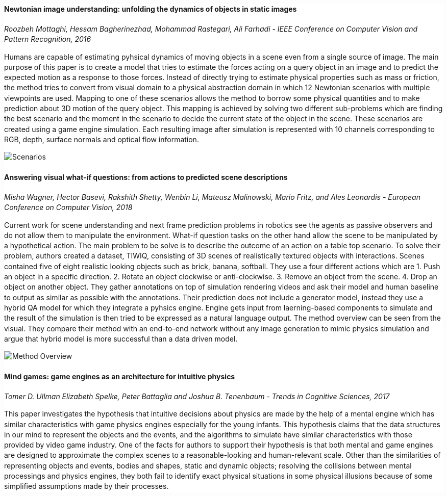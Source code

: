 #### Newtonian image understanding: unfolding the dynamics of objects in static images

*Roozbeh Mottaghi, Hessam Bagherinezhad, Mohammad Rastegari, Ali Farhadi - IEEE Conference on Computer Vision and Pattern Recognition, 2016*

Humans are capable of estimating pyhsical dynamics of moving objects in a scene even from a single source of image. The main purpose of this paper is to create a model that tries to estimate the forces acting on a query object in an image and to predict the expected motion as a response to those forces. Instead of directly trying to estimate physical properties such as mass or friction, the method tries to convert from visual domain to a physical abstraction domain in which 12 Newtonian scenarios with multiple viewpoints are used. Mapping to one of these scenarios allows the method to borrow some physical quantities and to make prediction about 3D motion of the query object. This mapping is achieved by solving two different sub-problems which are finding the best scenario and the moment in the scenario to decide the current state of the object in the scene. These scenarios are created using a game engine simulation. Each resulting image after simulation is represented with 10 channels corresponding to RGB, depth, surface normals and optical flow information.

![Scenarios](/images/NewtonianScenarios.png)

#### Answering visual what-if questions: from actions to predicted scene descriptions

*Misha Wagner, Hector Basevi, Rakshith Shetty, Wenbin Li, Mateusz Malinowski, Mario Fritz, and Ales Leonardis - European Conference on Computer Vision, 2018*

Current work for scene understanding and next frame prediction problems in robotics see the agents as passive observers and do not allow them to manipulate the environment. What-if question tasks on the other hand allow the scene to be manipulated by a hypothetical action. The main problem to be solve is to describe the outcome of an action on a table top scenario. To solve their problem, authors created a dataset, TIWIQ, consisting of 3D scenes of realistically textured objects with interactions. Scenes contained five of eight realistic looking objects such as brick, banana, softball. They use a four different actions which are 1. Push an object in a specific direction. 2. Rotate an object clockwise or anti-clockwise. 3. Remove an object from the scene. 4. Drop an object on another object. They gather annotations on top of simulation rendering videos and ask their model and human baseline to output as similar as possible with the annotations. Their prediction does not include a generator model, instead they use a hybrid QA model for which they integrate a pyhsics engine. Engine gets input from laerning-based components to simulate and the result of the simulation is then tried to be expressed as a natural language output. The method overview can be seen from the visual. They compare their method with an end-to-end network without any image generation to mimic physics simulation and argue that hybrid model is more successful than a data driven model.

![Method Overview](/images/TIWIQBaseModel.png)

#### Mind games: game engines as an architecture for intuitive physics

*Tomer D. Ullman Elizabeth Spelke, Peter Battaglia and Joshua B. Tenenbaum - Trends in Cognitive Sciences, 2017*

This paper investigates the hypothesis that intuitive decisions about physics are made by the help of a mental engine which has similar characteristics with game physics engines especially for the young infants. This hypothesis claims that the data structures in our mind to represent the objects and the events, and the algorithms to simulate have similar characteristics with those provided by video game industry. One of the facts for authors to support their hypothesis is that both mental and game engines are designed to approximate the complex scenes to a reasonable-looking and human-relevant scale. Other than the similarities of representing objects and events, bodies and shapes, static and dynamic objects; resolving the collisions between mental processings and physics engines, they both fail to identify exact physical situations in some physical illusions because of some simplified assumptions made by their processes.
